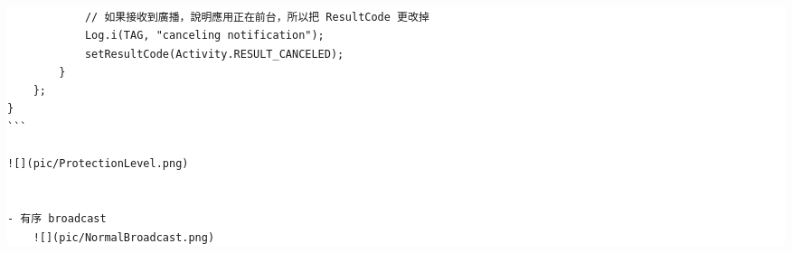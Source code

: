                 // 如果接收到廣播，說明應用正在前台，所以把 ResultCode 更改掉
                Log.i(TAG, "canceling notification");
                setResultCode(Activity.RESULT_CANCELED);
            }
        };
    }
    ```

    ![](pic/ProtectionLevel.png)


    - 有序 broadcast
        ![](pic/NormalBroadcast.png)